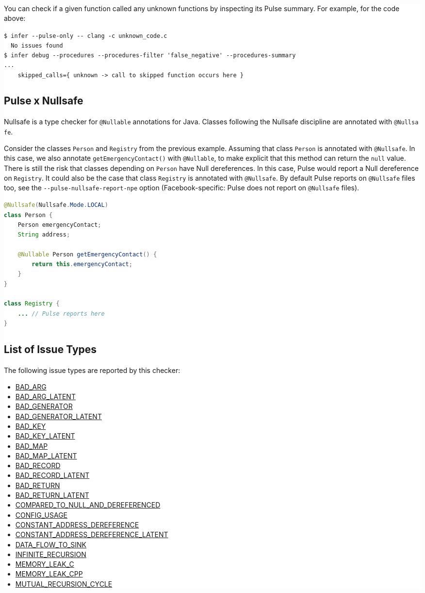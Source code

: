 You can check if a given function called any unknown functions by inspecting its Pulse summary. For example, for the code above:
```console
$ infer --pulse-only -- clang -c unknown_code.c
  No issues found
$ infer debug --procedures --procedures-filter 'false_negative' --procedures-summary
...
    skipped_calls={ unknown -> call to skipped function occurs here }
```

## Pulse x Nullsafe

Nullsafe is a type checker for `@Nullable` annotations for Java. Classes following the Nullsafe discipline are annotated with `@Nullsafe`.

Consider the classes `Person` and `Registry` from the previous example. Assuming that class `Person` is annotated with `@Nullsafe`. In this case, we also annotate `getEmergencyContact()` with `@Nullable`, to make explicit that this method can return the `null` value. There is still the risk that classes depending on `Person` have Null dereferences. In this case, Pulse would report a Null dereference on `Registry`. It could also be the case that class `Registry` is annotated with `@Nullsafe`. By default Pulse reports on `@Nullsafe` files too, see the `--pulse-nullsafe-report-npe` option (Facebook-specific: Pulse does not report on `@Nullsafe` files).

```java
@Nullsafe(Nullsafe.Mode.LOCAL)
class Person {
    Person emergencyContact;
    String address;

    @Nullable Person getEmergencyContact() {
        return this.emergencyContact;
    }
}

class Registry {
    ... // Pulse reports here
}
```


## List of Issue Types

The following issue types are reported by this checker:
- [BAD_ARG](/docs/next/all-issue-types#bad_arg)
- [BAD_ARG_LATENT](/docs/next/all-issue-types#bad_arg_latent)
- [BAD_GENERATOR](/docs/next/all-issue-types#bad_generator)
- [BAD_GENERATOR_LATENT](/docs/next/all-issue-types#bad_generator_latent)
- [BAD_KEY](/docs/next/all-issue-types#bad_key)
- [BAD_KEY_LATENT](/docs/next/all-issue-types#bad_key_latent)
- [BAD_MAP](/docs/next/all-issue-types#bad_map)
- [BAD_MAP_LATENT](/docs/next/all-issue-types#bad_map_latent)
- [BAD_RECORD](/docs/next/all-issue-types#bad_record)
- [BAD_RECORD_LATENT](/docs/next/all-issue-types#bad_record_latent)
- [BAD_RETURN](/docs/next/all-issue-types#bad_return)
- [BAD_RETURN_LATENT](/docs/next/all-issue-types#bad_return_latent)
- [COMPARED_TO_NULL_AND_DEREFERENCED](/docs/next/all-issue-types#compared_to_null_and_dereferenced)
- [CONFIG_USAGE](/docs/next/all-issue-types#config_usage)
- [CONSTANT_ADDRESS_DEREFERENCE](/docs/next/all-issue-types#constant_address_dereference)
- [CONSTANT_ADDRESS_DEREFERENCE_LATENT](/docs/next/all-issue-types#constant_address_dereference_latent)
- [DATA_FLOW_TO_SINK](/docs/next/all-issue-types#data_flow_to_sink)
- [INFINITE_RECURSION](/docs/next/all-issue-types#infinite_recursion)
- [MEMORY_LEAK_C](/docs/next/all-issue-types#memory_leak_c)
- [MEMORY_LEAK_CPP](/docs/next/all-issue-types#memory_leak_cpp)
- [MUTUAL_RECURSION_CYCLE](/docs/next/all-issue-types#mutual_recursion_cycle)